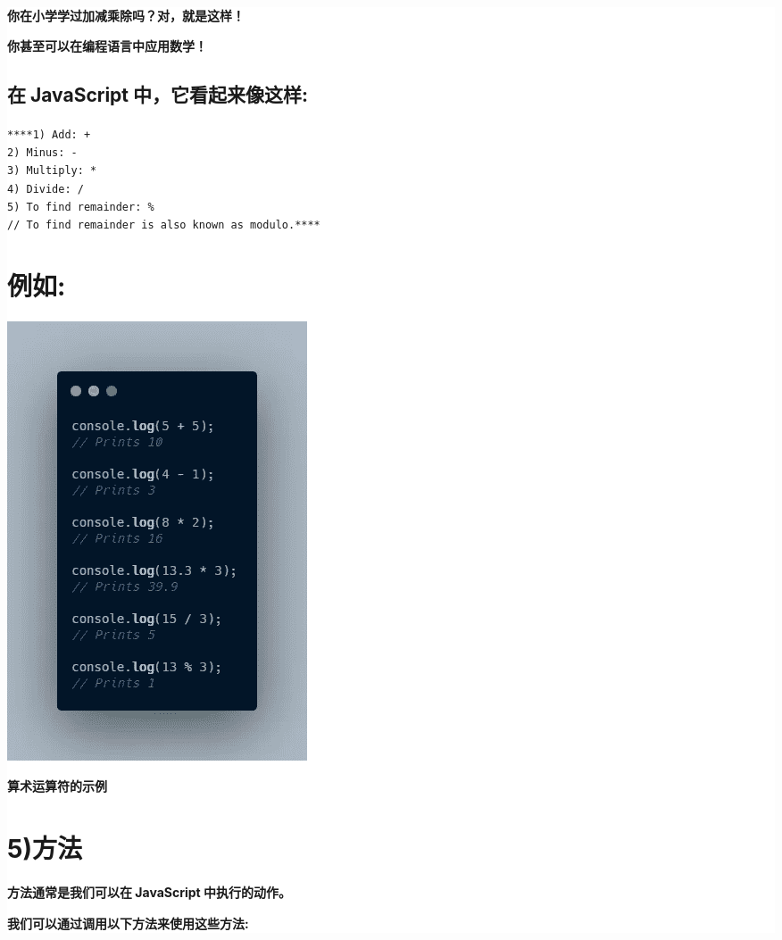 ******你在小学学过加减乘除吗？对，就是这样！******

******你甚至可以在编程语言中应用数学！******

## ******在 JavaScript 中，它看起来像这样:******

```
****1) Add: +
2) Minus: -
3) Multiply: *
4) Divide: /
5) To find remainder: %
// To find remainder is also known as modulo.****
```

# ********例如:********

******![](img/348d09acae49e2e694c968be4c3f08b5.png)******

********算术运算符**的示例******

# ********5)方法********

******方法通常是我们可以在 JavaScript 中执行的动作。******

******我们可以通过调用以下方法来使用这些方法:******
